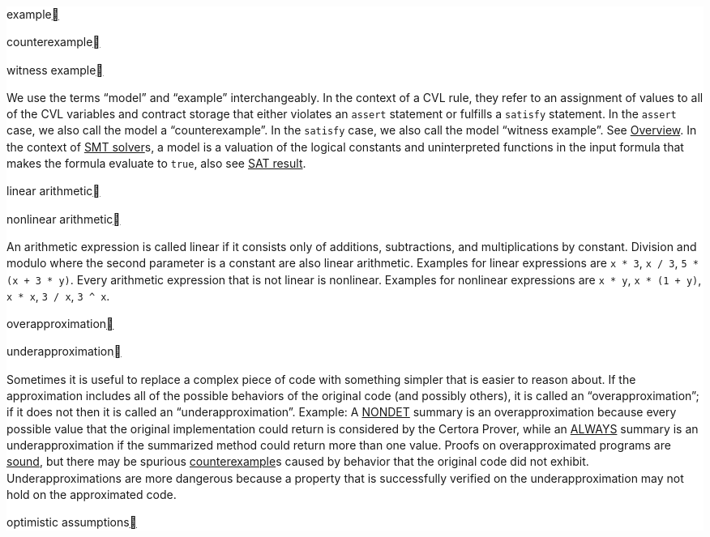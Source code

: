 
example[](https://docs.certora.com/en/latest/docs/user-guide/glossary.html#term-example "Link to this term")


counterexample[](https://docs.certora.com/en/latest/docs/user-guide/glossary.html#term-counterexample "Link to this term")


witness example[](https://docs.certora.com/en/latest/docs/user-guide/glossary.html#term-witness-example "Link to this term")
    
We use the terms “model” and “example” interchangeably. In the context of a CVL rule, they refer to an assignment of values to all of the CVL variables and contract storage that either violates an `assert` statement or fulfills a `satisfy` statement. In the `assert` case, we also call the model a “counterexample”. In the `satisfy` case, we also call the model “witness example”. See [Overview](https://docs.certora.com/en/latest/docs/cvl/rules.html#rule-overview). In the context of [SMT solver](https://docs.certora.com/en/latest/docs/user-guide/glossary.html#term-SMT-solver)s, a model is a valuation of the logical constants and uninterpreted functions in the input formula that makes the formula evaluate to `true`, also see [SAT result](https://docs.certora.com/en/latest/docs/user-guide/glossary.html#term-SAT-result). 

linear arithmetic[](https://docs.certora.com/en/latest/docs/user-guide/glossary.html#term-linear-arithmetic "Link to this term")


nonlinear arithmetic[](https://docs.certora.com/en/latest/docs/user-guide/glossary.html#term-nonlinear-arithmetic "Link to this term")
    
An arithmetic expression is called linear if it consists only of additions, subtractions, and multiplications by constant. Division and modulo where the second parameter is a constant are also linear arithmetic. Examples for linear expressions are `x * 3`, `x / 3`, `5 * (x + 3 * y)`. Every arithmetic expression that is not linear is nonlinear. Examples for nonlinear expressions are `x * y`, `x * (1 + y)`, `x * x`, `3 / x`, `3 ^ x`. 

overapproximation[](https://docs.certora.com/en/latest/docs/user-guide/glossary.html#term-overapproximation "Link to this term")


underapproximation[](https://docs.certora.com/en/latest/docs/user-guide/glossary.html#term-underapproximation "Link to this term")
    
Sometimes it is useful to replace a complex piece of code with something simpler that is easier to reason about. If the approximation includes all of the possible behaviors of the original code (and possibly others), it is called an “overapproximation”; if it does not then it is called an “underapproximation”.
Example: A [NONDET](https://docs.certora.com/en/latest/docs/cvl/methods.html#view-summary) summary is an overapproximation because every possible value that the original implementation could return is considered by the Certora Prover, while an [ALWAYS](https://docs.certora.com/en/latest/docs/cvl/methods.html#view-summary) summary is an underapproximation if the summarized method could return more than one value.
Proofs on overapproximated programs are [sound](https://docs.certora.com/en/latest/docs/user-guide/glossary.html#term-sound), but there may be spurious [counterexample](https://docs.certora.com/en/latest/docs/user-guide/glossary.html#term-counterexample)s caused by behavior that the original code did not exhibit. Underapproximations are more dangerous because a property that is successfully verified on the underapproximation may not hold on the approximated code. 

optimistic assumptions[](https://docs.certora.com/en/latest/docs/user-guide/glossary.html#term-optimistic-assumptions "Link to this term")
